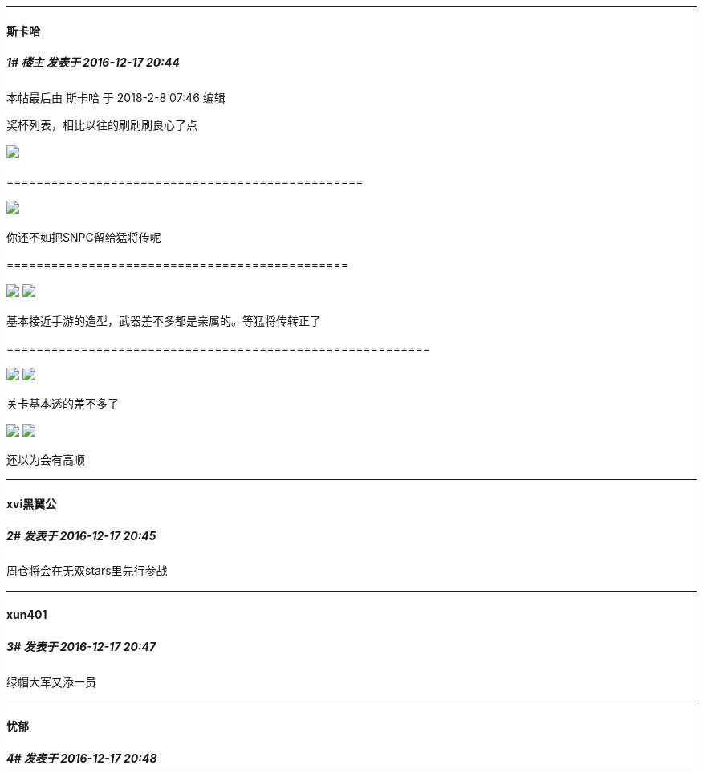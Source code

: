 
*****

####  斯卡哈  
##### 1#       楼主       发表于 2016-12-17 20:44

 本帖最后由 斯卡哈 于 2018-2-8 07:46 编辑 

奖杯列表，相比以往的刷刷刷良心了点

<img src="https://wx4.sinaimg.cn/large/6e8b1afbgy1fo6j8yy29gj20t82jyhdt.jpg" referrerpolicy="no-referrer">

================================================

<img src="http://wx4.sinaimg.cn/large/9031e329ly1fnzpc75e30j20te0gbb29.jpg" referrerpolicy="no-referrer">

你还不如把SNPC留给猛将传呢

==============================================

<img src="http://wx1.sinaimg.cn/large/672ff591gy1fnqo6sz9ixj20b406wdgp.jpg" referrerpolicy="no-referrer">
<img src="http://wx3.sinaimg.cn/large/672ff591gy1fnqo6v0gbjj20hs0hsmy0.jpg" referrerpolicy="no-referrer">

基本接近手游的造型，武器差不多都是亲属的。等猛将传转正了

=========================================================

<img src="http://wx2.sinaimg.cn/large/73725043gy1fnltczpfeuj20ei0p3q4j.jpg" referrerpolicy="no-referrer">
<img src="http://wx1.sinaimg.cn/large/73725043gy1fnltd0ccm3j20c10n4jsx.jpg" referrerpolicy="no-referrer">

关卡基本透的差不多了

<img src="http://ww2.sinaimg.cn/large/0060fv5Fgw1fau25rqbk2j30zi0k0ad6.jpg" referrerpolicy="no-referrer">
<img src="http://ww2.sinaimg.cn/large/0060fv5Fgw1fau269yvyej30zc0k0dkn.jpg" referrerpolicy="no-referrer">

还以为会有高顺

*****

####  xvi黑翼公  
##### 2#       发表于 2016-12-17 20:45

周仓将会在无双stars里先行参战

*****

####  xun401  
##### 3#       发表于 2016-12-17 20:47

绿帽大军又添一员

*****

####  忧郁  
##### 4#       发表于 2016-12-17 20:48
